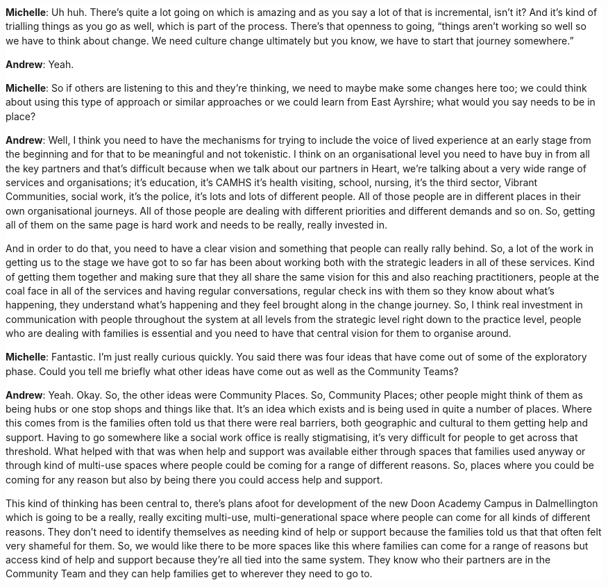 
**Michelle**: Uh huh. There’s quite a lot going on which is amazing and as you say a lot of that is incremental, isn’t it? And it’s kind of trialling things as you go as well, which is part of the process. There’s that openness to going, “things aren’t working so well so we have to think about change. We need culture change ultimately but you know, we have to start that journey somewhere.” 


**Andrew**: Yeah.


**Michelle**: So if others are listening to this and they’re thinking, we need to maybe make some changes here too; we could think about using this type of approach or similar approaches or we could learn from East Ayrshire; what would you say needs to be in place?


**Andrew**: Well, I think you need to have the mechanisms for trying to include the voice of lived experience at an early stage from the beginning and for that to be meaningful and not tokenistic. I think on an organisational level you need to have buy in from all the key partners and that’s difficult because when we talk about our partners in Heart, we’re talking about a very wide range of services and organisations; it’s education, it’s CAMHS it’s health visiting, school, nursing, it’s the third sector, Vibrant Communities, social work, it’s the police, it’s lots and lots of different people. All of those people are in different places in their own organisational journeys. All of those people are dealing with different priorities and different demands and so on. So, getting all of them on the same page is hard work and needs to be really, really invested in. 


And in order to do that, you need to have a clear vision and something that people can really rally behind. So, a lot of the work in getting us to the stage we have got to so far has been about working both with the strategic leaders in all of these services. Kind of getting them together and making sure that they all share the same vision for this and also reaching practitioners, people at the coal face in all of the services and having regular conversations, regular check ins with them so they know about what’s happening, they understand what’s happening and they feel brought along in the change journey. So, I think real investment in communication with people throughout the system at all levels from the strategic level right down to the practice level, people who are dealing with families is essential and you need to have that central vision for them to organise around. 


**Michelle**: Fantastic. I’m just really curious quickly. You said there was four ideas that have come out of some of the exploratory phase. Could you tell me briefly what other ideas have come out as well as the Community Teams?


**Andrew**: Yeah. Okay. So, the other ideas were Community Places. So, Community Places; other people might think of them as being hubs or one stop shops and things like that. It’s an idea which exists and is being used in quite a number of places. Where this comes from is the families often told us that there were real barriers, both geographic and cultural to them getting help and support. Having to go somewhere like a social work office is really stigmatising, it’s very difficult for people to get across that threshold. What helped with that was when help and support was available either through spaces that families used anyway or through kind of multi-use spaces where people could be coming for a range of different reasons. So, places where you could be coming for any reason but also by being there you could access help and support. 


This kind of thinking has been central to, there’s plans afoot for development of the new Doon Academy Campus in Dalmellington which is going to be a really, really exciting multi-use, multi-generational space where people can come for all kinds of different reasons. They don’t need to identify themselves as needing kind of help or support because the families told us that that often felt very shameful for them. So, we would like there to be more spaces like this where families can come for a range of reasons but access kind of help and support because they’re all tied into the same system. They know who their partners are in the Community Team and they can help families get to wherever they need to go to. 
